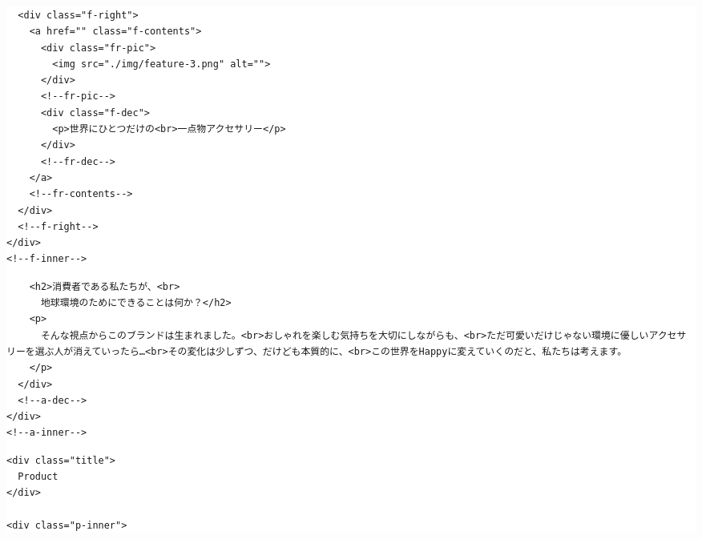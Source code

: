       <div class="f-right">
        <a href="" class="f-contents">
          <div class="fr-pic">
            <img src="./img/feature-3.png" alt="">
          </div>
          <!--fr-pic-->
          <div class="f-dec">
            <p>世界にひとつだけの<br>一点物アクセサリー</p>
          </div>
          <!--fr-dec-->
        </a>
        <!--fr-contents-->
      </div>
      <!--f-right-->
    </div>
    <!--f-inner-->
  </section>

  <section class="ad1" >
    <div class="a-inner">
      <div class="a-dec">

        <h2>消費者である私たちが、<br>
          地球環境のためにできることは何か？</h2>
        <p>
          そんな視点からこのブランドは生まれました。<br>おしゃれを楽しむ気持ちを大切にしながらも、<br>ただ可愛いだけじゃない環境に優しいアクセサリーを選ぶ人が消えていったら…<br>その変化は少しずつ、だけども本質的に、<br>この世界をHappyに変えていくのだと、私たちは考えます。
        </p>
      </div>
      <!--a-dec-->
    </div>
    <!--a-inner-->
  </section>

  <section class="product" id="3">

    <div class="title">
      Product
    </div>

    <div class="p-inner">
